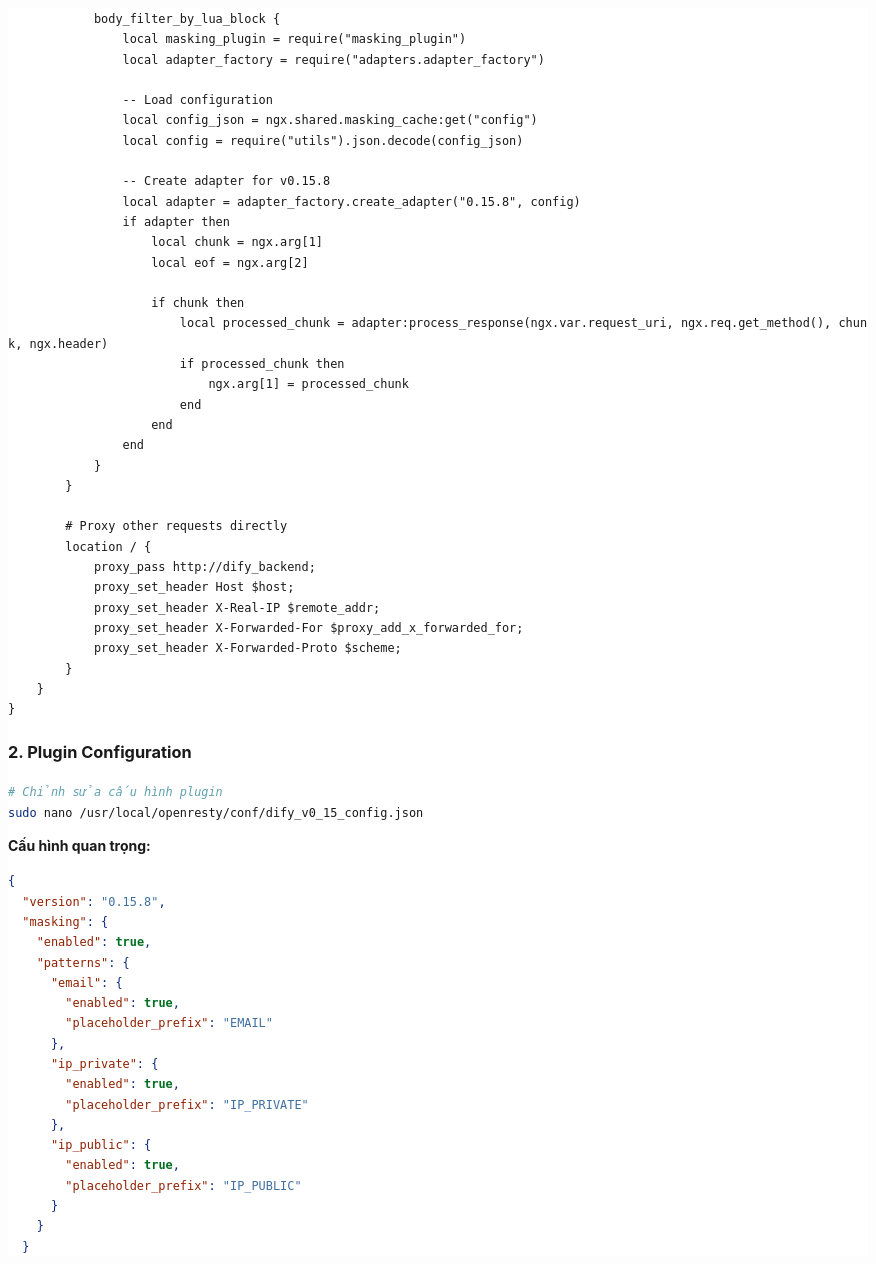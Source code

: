 ```nginx
            body_filter_by_lua_block {
                local masking_plugin = require("masking_plugin")
                local adapter_factory = require("adapters.adapter_factory")
                
                -- Load configuration
                local config_json = ngx.shared.masking_cache:get("config")
                local config = require("utils").json.decode(config_json)
                
                -- Create adapter for v0.15.8
                local adapter = adapter_factory.create_adapter("0.15.8", config)
                if adapter then
                    local chunk = ngx.arg[1]
                    local eof = ngx.arg[2]
                    
                    if chunk then
                        local processed_chunk = adapter:process_response(ngx.var.request_uri, ngx.req.get_method(), chunk, ngx.header)
                        if processed_chunk then
                            ngx.arg[1] = processed_chunk
                        end
                    end
                end
            }
        }
        
        # Proxy other requests directly
        location / {
            proxy_pass http://dify_backend;
            proxy_set_header Host $host;
            proxy_set_header X-Real-IP $remote_addr;
            proxy_set_header X-Forwarded-For $proxy_add_x_forwarded_for;
            proxy_set_header X-Forwarded-Proto $scheme;
        }
    }
}
```

### 2. Plugin Configuration
```bash
# Chỉnh sửa cấu hình plugin
sudo nano /usr/local/openresty/conf/dify_v0_15_config.json
```

**Cấu hình quan trọng:**
```json
{
  "version": "0.15.8",
  "masking": {
    "enabled": true,
    "patterns": {
      "email": {
        "enabled": true,
        "placeholder_prefix": "EMAIL"
      },
      "ip_private": {
        "enabled": true,
        "placeholder_prefix": "IP_PRIVATE"
      },
      "ip_public": {
        "enabled": true,
        "placeholder_prefix": "IP_PUBLIC"
      }
    }
  }
```